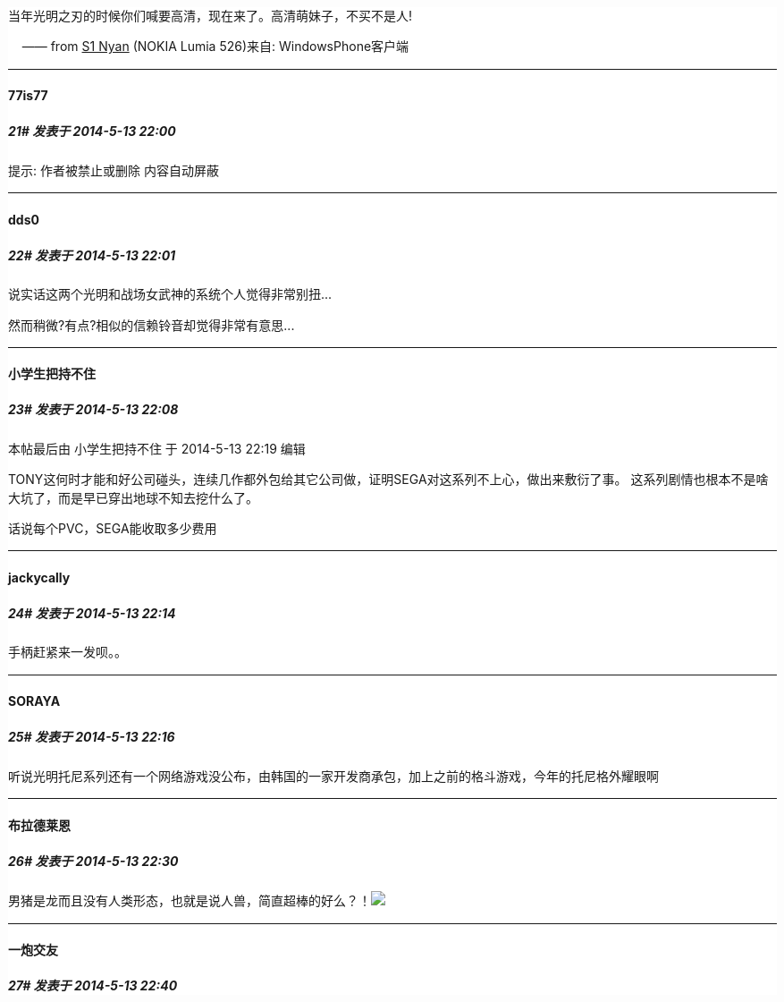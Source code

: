当年光明之刃的时候你们喊要高清，现在来了。高清萌妹子，不买不是人!

    —— from [S1 Nyan](http://126.am/S1Nyan) (NOKIA Lumia 526)来自: WindowsPhone客户端

*****

####  77is77  
##### 21#       发表于 2014-5-13 22:00

提示: 作者被禁止或删除 内容自动屏蔽

*****

####  dds0  
##### 22#       发表于 2014-5-13 22:01

说实话这两个光明和战场女武神的系统个人觉得非常别扭...

然而稍微?有点?相似的信赖铃音却觉得非常有意思...

*****

####  小学生把持不住  
##### 23#       发表于 2014-5-13 22:08

 本帖最后由 小学生把持不住 于 2014-5-13 22:19 编辑 

TONY这何时才能和好公司碰头，连续几作都外包给其它公司做，证明SEGA对这系列不上心，做出来敷衍了事。 这系列剧情也根本不是啥大坑了，而是早已穿出地球不知去挖什么了。

话说每个PVC，SEGA能收取多少费用

*****

####  jackycally  
##### 24#       发表于 2014-5-13 22:14

手柄赶紧来一发呗。。

*****

####  SORAYA  
##### 25#       发表于 2014-5-13 22:16

听说光明托尼系列还有一个网络游戏没公布，由韩国的一家开发商承包，加上之前的格斗游戏，今年的托尼格外耀眼啊

*****

####  布拉德莱恩  
##### 26#       发表于 2014-5-13 22:30

男猪是龙而且没有人类形态，也就是说人兽，简直超棒的好么？！<img src="https://static.saraba1st.com/image/smiley/face/34.gif" referrerpolicy="no-referrer">

*****

####  一炮交友  
##### 27#       发表于 2014-5-13 22:40
